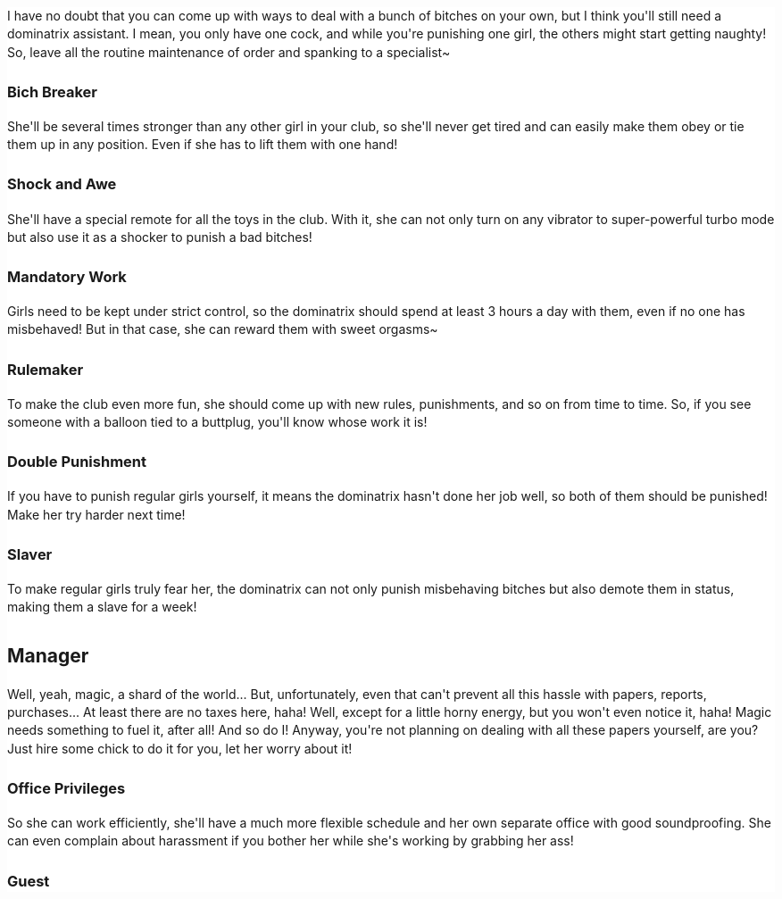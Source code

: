 I have no doubt that you can come up with ways to deal with a bunch of bitches on your own, but I think you'll still need a dominatrix assistant.
I mean, you only have one cock, and while you're punishing one girl, the others might start getting naughty!
So, leave all the routine maintenance of order and spanking to a specialist~

### Bich Breaker

She'll be several times stronger than any other girl in your club, so she'll never get tired and can easily make them obey or tie them up in any position. Even if she has to lift them with one hand!

### Shock and Awe

She'll have a special remote for all the toys in the club. With it, she can not only turn on any vibrator to super-powerful turbo mode but also use it as a shocker to punish a bad bitches!

### Mandatory Work

Girls need to be kept under strict control, so the dominatrix should spend at least 3 hours a day with them, even if no one has misbehaved! But in that case, she can reward them with sweet orgasms~

### Rulemaker

To make the club even more fun, she should come up with new rules, punishments, and so on from time to time. So, if you see someone with a balloon tied to a buttplug, you'll know whose work it is!

### Double Punishment

If you have to punish regular girls yourself, it means the dominatrix hasn't done her job well, so both of them should be punished! Make her try harder next time!

### Slaver

To make regular girls truly fear her, the dominatrix can not only punish misbehaving bitches but also demote them in status, making them a slave for a week!

## Manager

Well, yeah, magic, a shard of the world... 
But, unfortunately, even that can't prevent all this hassle with papers, reports, purchases... 
At least there are no taxes here, haha! 
Well, except for a little horny energy, but you won't even notice it, haha! 
Magic needs something to fuel it, after all! And so do I! 
Anyway, you're not planning on dealing with all these papers yourself, are you? 
Just hire some chick to do it for you, let her worry about it!

### Office Privileges

So she can work efficiently, she'll have a much more flexible schedule and her own separate office with good soundproofing. She can even complain about harassment if you bother her while she's working by grabbing her ass! 

### Guest
